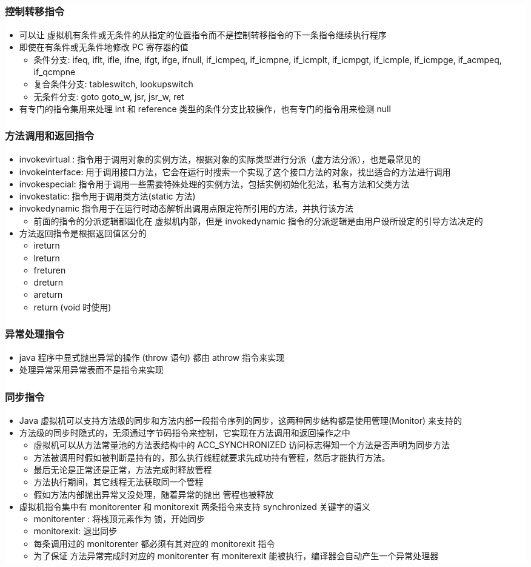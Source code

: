 

### 控制转移指令

- 可以让 虚拟机有条件或无条件的从指定的位置指令而不是控制转移指令的下一条指令继续执行程序
- 即使在有条件或无条件地修改 PC 寄存器的值
  - 条件分支: ifeq, iflt, ifle, ifne, ifgt, ifge, ifnull, if_icmpeq, if_icmpne, if_icmplt, if_icmpgt, if_icmple, if_icmpge, if_acmpeq, if_qcmpne
  - 复合条件分支: tableswitch, lookupswitch
  - 无条件分支: goto goto_w, jsr, jsr_w, ret
- 有专门的指令集用来处理 int 和 reference 类型的条件分支比较操作，也有专门的指令用来检测 null



### 方法调用和返回指令

- invokevirtual : 指令用于调用对象的实例方法，根据对象的实际类型进行分派（虚方法分派），也是最常见的
- invokeinterface: 用于调用接口方法，它会在运行时搜索一个实现了这个接口方法的对象，找出适合的方法进行调用
- invokespecial: 指令用于调用一些需要特殊处理的实例方法，包括实例初始化犯法，私有方法和父类方法
- invokestatic: 指令用于调用类方法(static 方法)
- invokedynamic 指令用于在运行时动态解析出调用点限定符所引用的方法，并执行该方法
  - 前面的指令的分派逻辑都固化在 虚拟机内部，但是 invokedynamic 指令的分派逻辑是由用户设所设定的引导方法决定的
- 方法返回指令是根据返回值区分的
  - ireturn
  - lreturn
  - freturen
  - dreturn
  - areturn
  - return (void 时使用)



### 异常处理指令

- java 程序中显式抛出异常的操作 (throw 语句) 都由 athrow 指令来实现
- 处理异常采用异常表而不是指令来实现



### 同步指令

- Java 虚拟机可以支持方法级的同步和方法内部一段指令序列的同步，这两种同步结构都是使用管理(Monitor) 来支持的
- 方法级的同步时隐式的，无须通过字节码指令来控制，它实现在方法调用和返回操作之中
  - 虚拟机可以从方法常量池的方法表结构中的 ACC_SYNCHRONIZED 访问标志得知一个方法是否声明为同步方法
  - 方法被调用时假如被判断是持有的，那么执行线程就要求先成功持有管程，然后才能执行方法。
  - 最后无论是正常还是正常，方法完成时释放管程
  - 方法执行期间，其它线程无法获取同一个管程
  - 假如方法内部抛出异常又没处理，随着异常的抛出 管程也被释放
- 虚拟机指令集中有 monitorenter 和 monitorexit 两条指令来支持 synchronized 关键字的语义
  - monitorenter : 将栈顶元素作为 锁，开始同步
  - monitorexit: 退出同步
  - 每条调用过的 monitorenter 都必须有其对应的 monitorexit 指令
  - 为了保证 方法异常完成时对应的 monitorenter 有 moniterexit 能被执行，编译器会自动产生一个异常处理器


